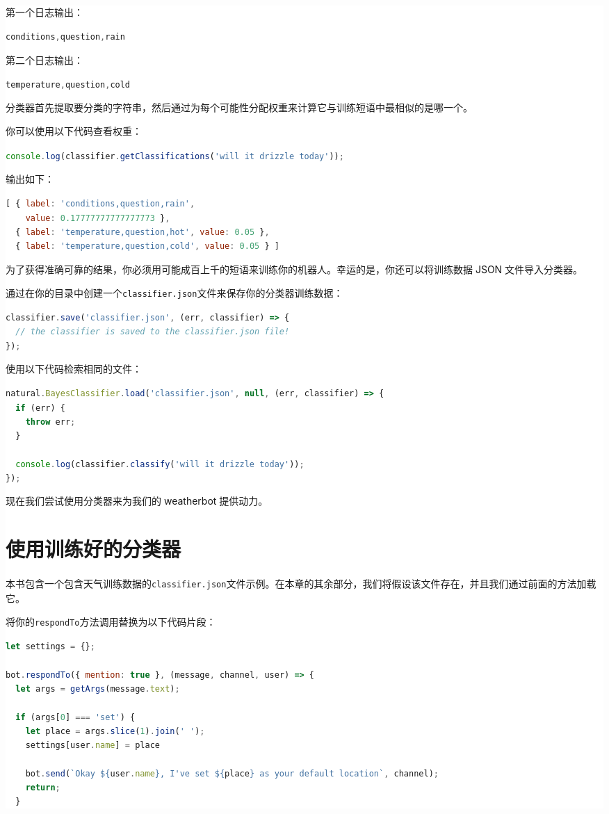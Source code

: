 第一个日志输出：

```js
conditions,question,rain
```

第二个日志输出：

```js
temperature,question,cold
```

分类器首先提取要分类的字符串，然后通过为每个可能性分配权重来计算它与训练短语中最相似的是哪一个。

你可以使用以下代码查看权重：

```js
console.log(classifier.getClassifications('will it drizzle today'));
```

输出如下：

```js
[ { label: 'conditions,question,rain',
    value: 0.17777777777777773 },
  { label: 'temperature,question,hot', value: 0.05 },
  { label: 'temperature,question,cold', value: 0.05 } ]
```

为了获得准确可靠的结果，你必须用可能成百上千的短语来训练你的机器人。幸运的是，你还可以将训练数据 JSON 文件导入分类器。

通过在你的目录中创建一个`classifier.json`文件来保存你的分类器训练数据：

```js
classifier.save('classifier.json', (err, classifier) => {
  // the classifier is saved to the classifier.json file!
});
```

使用以下代码检索相同的文件：

```js
natural.BayesClassifier.load('classifier.json', null, (err, classifier) => {
  if (err) {
    throw err;
  }

  console.log(classifier.classify('will it drizzle today'));
});
```

现在我们尝试使用分类器来为我们的 weatherbot 提供动力。

# 使用训练好的分类器

本书包含一个包含天气训练数据的`classifier.json`文件示例。在本章的其余部分，我们将假设该文件存在，并且我们通过前面的方法加载它。

将你的`respondTo`方法调用替换为以下代码片段：

```js
let settings = {};

bot.respondTo({ mention: true }, (message, channel, user) => {
  let args = getArgs(message.text);

  if (args[0] === 'set') {
    let place = args.slice(1).join(' ');
    settings[user.name] = place

    bot.send(`Okay ${user.name}, I've set ${place} as your default location`, channel);
    return;
  }

```